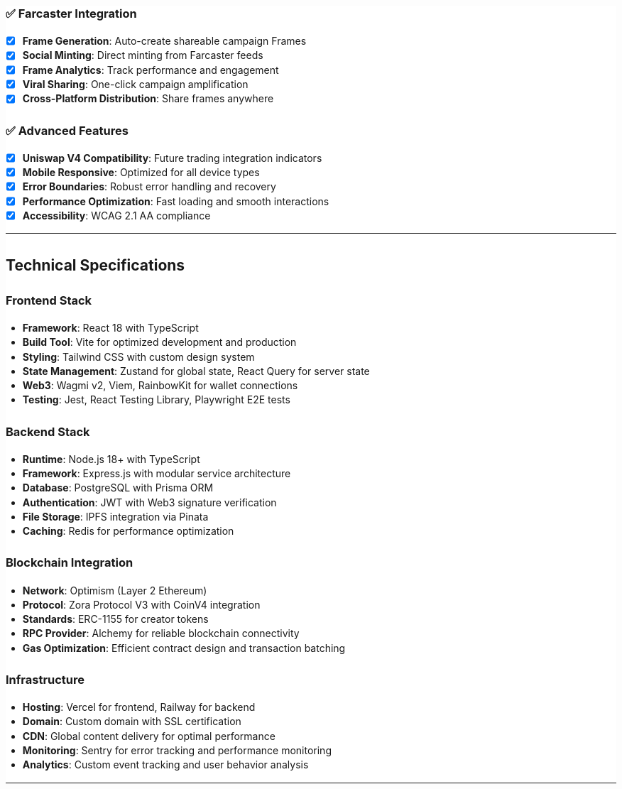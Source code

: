 ### ✅ Farcaster Integration
- [x] **Frame Generation**: Auto-create shareable campaign Frames
- [x] **Social Minting**: Direct minting from Farcaster feeds
- [x] **Frame Analytics**: Track performance and engagement
- [x] **Viral Sharing**: One-click campaign amplification
- [x] **Cross-Platform Distribution**: Share frames anywhere

### ✅ Advanced Features
- [x] **Uniswap V4 Compatibility**: Future trading integration indicators
- [x] **Mobile Responsive**: Optimized for all device types
- [x] **Error Boundaries**: Robust error handling and recovery
- [x] **Performance Optimization**: Fast loading and smooth interactions
- [x] **Accessibility**: WCAG 2.1 AA compliance

---

## Technical Specifications

### Frontend Stack
- **Framework**: React 18 with TypeScript
- **Build Tool**: Vite for optimized development and production
- **Styling**: Tailwind CSS with custom design system
- **State Management**: Zustand for global state, React Query for server state
- **Web3**: Wagmi v2, Viem, RainbowKit for wallet connections
- **Testing**: Jest, React Testing Library, Playwright E2E tests

### Backend Stack
- **Runtime**: Node.js 18+ with TypeScript
- **Framework**: Express.js with modular service architecture
- **Database**: PostgreSQL with Prisma ORM
- **Authentication**: JWT with Web3 signature verification
- **File Storage**: IPFS integration via Pinata
- **Caching**: Redis for performance optimization

### Blockchain Integration
- **Network**: Optimism (Layer 2 Ethereum)
- **Protocol**: Zora Protocol V3 with CoinV4 integration
- **Standards**: ERC-1155 for creator tokens
- **RPC Provider**: Alchemy for reliable blockchain connectivity
- **Gas Optimization**: Efficient contract design and transaction batching

### Infrastructure
- **Hosting**: Vercel for frontend, Railway for backend
- **Domain**: Custom domain with SSL certification
- **CDN**: Global content delivery for optimal performance
- **Monitoring**: Sentry for error tracking and performance monitoring
- **Analytics**: Custom event tracking and user behavior analysis

---
